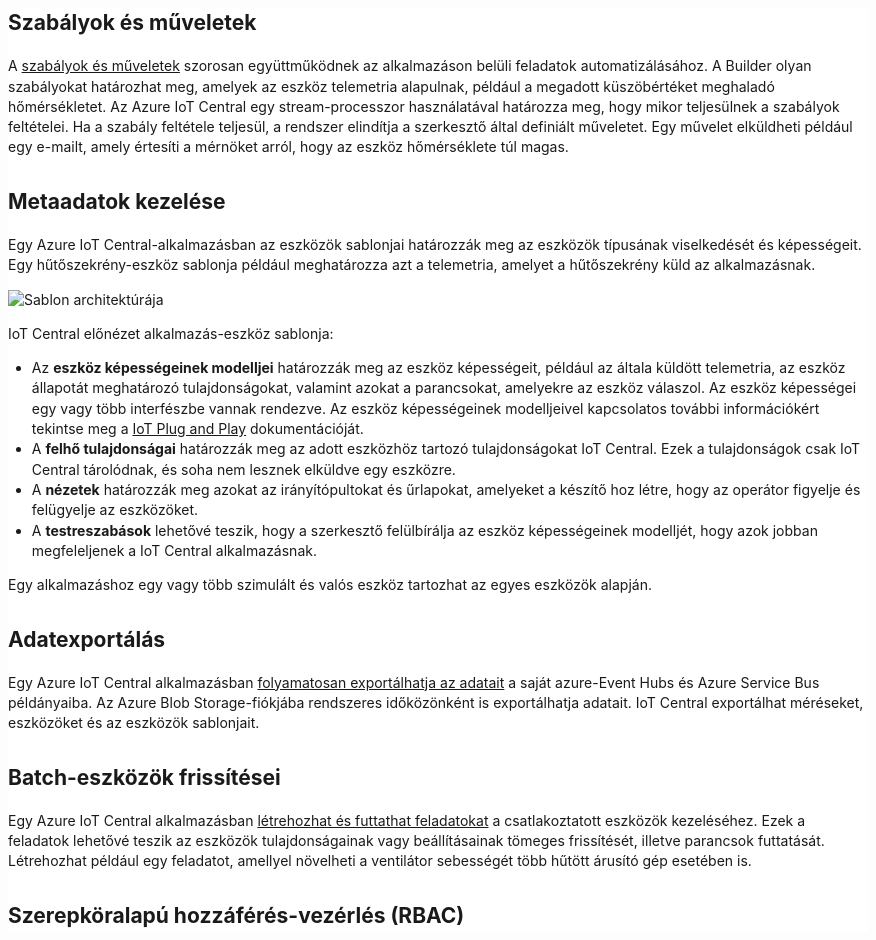 ## <a name="rules-and-actions"></a>Szabályok és műveletek

A [szabályok és műveletek](tutorial-create-telemetry-rules.md) szorosan együttműködnek az alkalmazáson belüli feladatok automatizálásához. A Builder olyan szabályokat határozhat meg, amelyek az eszköz telemetria alapulnak, például a megadott küszöbértéket meghaladó hőmérsékletet. Az Azure IoT Central egy stream-processzor használatával határozza meg, hogy mikor teljesülnek a szabályok feltételei. Ha a szabály feltétele teljesül, a rendszer elindítja a szerkesztő által definiált műveletet. Egy művelet elküldheti például egy e-mailt, amely értesíti a mérnöket arról, hogy az eszköz hőmérséklete túl magas.

## <a name="metadata-management"></a>Metaadatok kezelése

Egy Azure IoT Central-alkalmazásban az eszközök sablonjai határozzák meg az eszközök típusának viselkedését és képességeit. Egy hűtőszekrény-eszköz sablonja például meghatározza azt a telemetria, amelyet a hűtőszekrény küld az alkalmazásnak.

![Sablon architektúrája](media/concepts-architecture/template-architecture.png)

IoT Central előnézet alkalmazás-eszköz sablonja:

- Az **eszköz képességeinek modelljei** határozzák meg az eszköz képességeit, például az általa küldött telemetria, az eszköz állapotát meghatározó tulajdonságokat, valamint azokat a parancsokat, amelyekre az eszköz válaszol. Az eszköz képességei egy vagy több interfészbe vannak rendezve. Az eszköz képességeinek modelljeivel kapcsolatos további információkért tekintse meg a [IoT Plug and Play](../../iot-pnp/overview-iot-plug-and-play.md) dokumentációját.
- A **felhő tulajdonságai** határozzák meg az adott eszközhöz tartozó tulajdonságokat IoT Central. Ezek a tulajdonságok csak IoT Central tárolódnak, és soha nem lesznek elküldve egy eszközre.
- A **nézetek** határozzák meg azokat az irányítópultokat és űrlapokat, amelyeket a készítő hoz létre, hogy az operátor figyelje és felügyelje az eszközöket.
- A **testreszabások** lehetővé teszik, hogy a szerkesztő felülbírálja az eszköz képességeinek modelljét, hogy azok jobban megfeleljenek a IoT Central alkalmazásnak.

Egy alkalmazáshoz egy vagy több szimulált és valós eszköz tartozhat az egyes eszközök alapján.

## <a name="data-export"></a>Adatexportálás

Egy Azure IoT Central alkalmazásban [folyamatosan exportálhatja az adatait](howto-export-data.md) a saját azure-Event Hubs és Azure Service Bus példányaiba. Az Azure Blob Storage-fiókjába rendszeres időközönként is exportálhatja adatait. IoT Central exportálhat méréseket, eszközöket és az eszközök sablonjait.

## <a name="batch-device-updates"></a>Batch-eszközök frissítései

Egy Azure IoT Central alkalmazásban [létrehozhat és futtathat feladatokat](../core/howto-run-a-job.md?toc=/azure/iot-central/preview/toc.json&bc=/azure/iot-central/preview/breadcrumb/toc.json) a csatlakoztatott eszközök kezeléséhez. Ezek a feladatok lehetővé teszik az eszközök tulajdonságainak vagy beállításainak tömeges frissítését, illetve parancsok futtatását. Létrehozhat például egy feladatot, amellyel növelheti a ventilátor sebességét több hűtött árusító gép esetében is.

## <a name="role-based-access-control-rbac"></a>Szerepköralapú hozzáférés-vezérlés (RBAC)
